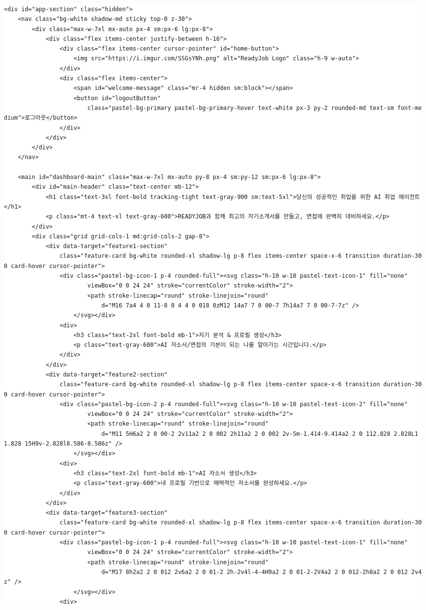     <div id="app-section" class="hidden">
        <nav class="bg-white shadow-md sticky top-0 z-30">
            <div class="max-w-7xl mx-auto px-4 sm:px-6 lg:px-8">
                <div class="flex items-center justify-between h-16">
                    <div class="flex items-center cursor-pointer" id="home-button">
                        <img src="https://i.imgur.com/SSGsYNh.png" alt="ReadyJob Logo" class="h-9 w-auto">
                    </div>
                    <div class="flex items-center">
                        <span id="welcome-message" class="mr-4 hidden sm:block"></span>
                        <button id="logoutButton"
                            class="pastel-bg-primary pastel-bg-primary-hover text-white px-3 py-2 rounded-md text-sm font-medium">로그아웃</button>
                    </div>
                </div>
            </div>
        </nav>

        <main id="dashboard-main" class="max-w-7xl mx-auto py-8 px-4 sm:py-12 sm:px-6 lg:px-8">
            <div id="main-header" class="text-center mb-12">
                <h1 class="text-3xl font-bold tracking-tight text-gray-900 sm:text-5xl">당신의 성공적인 취업을 위한 AI 취업 에이전트</h1>
                <p class="mt-4 text-xl text-gray-600">READYJOB과 함께 최고의 자기소개서를 만들고, 면접에 완벽히 대비하세요.</p>
            </div>
            <div class="grid grid-cols-1 md:grid-cols-2 gap-8">
                <div data-target="feature1-section"
                    class="feature-card bg-white rounded-xl shadow-lg p-8 flex items-center space-x-6 transition duration-300 card-hover cursor-pointer">
                    <div class="pastel-bg-icon-1 p-4 rounded-full"><svg class="h-10 w-10 pastel-text-icon-1" fill="none"
                            viewBox="0 0 24 24" stroke="currentColor" stroke-width="2">
                            <path stroke-linecap="round" stroke-linejoin="round"
                                d="M16 7a4 4 0 11-8 0 4 4 0 018 0zM12 14a7 7 0 00-7 7h14a7 7 0 00-7-7z" />
                        </svg></div>
                    <div>
                        <h3 class="text-2xl font-bold mb-1">자기 분석 & 프로필 생성</h3>
                        <p class="text-gray-600">AI 자소서/면접의 기본이 되는 나를 알아가는 시간입니다.</p>
                    </div>
                </div>
                <div data-target="feature2-section"
                    class="feature-card bg-white rounded-xl shadow-lg p-8 flex items-center space-x-6 transition duration-300 card-hover cursor-pointer">
                    <div class="pastel-bg-icon-2 p-4 rounded-full"><svg class="h-10 w-10 pastel-text-icon-2" fill="none"
                            viewBox="0 0 24 24" stroke="currentColor" stroke-width="2">
                            <path stroke-linecap="round" stroke-linejoin="round"
                                d="M11 5H6a2 2 0 00-2 2v11a2 2 0 002 2h11a2 2 0 002 2v-5m-1.414-9.414a2 2 0 112.828 2.828L11.828 15H9v-2.828l8.586-8.586z" />
                        </svg></div>
                    <div>
                        <h3 class="text-2xl font-bold mb-1">AI 자소서 생성</h3>
                        <p class="text-gray-600">내 프로필 기반으로 매력적인 자소서를 완성하세요.</p>
                    </div>
                </div>
                <div data-target="feature3-section"
                    class="feature-card bg-white rounded-xl shadow-lg p-8 flex items-center space-x-6 transition duration-300 card-hover cursor-pointer">
                    <div class="pastel-bg-icon-1 p-4 rounded-full"><svg class="h-10 w-10 pastel-text-icon-1" fill="none"
                            viewBox="0 0 24 24" stroke="currentColor" stroke-width="2">
                            <path stroke-linecap="round" stroke-linejoin="round"
                                d="M17 8h2a2 2 0 012 2v6a2 2 0 01-2 2h-2v4l-4-4H9a2 2 0 01-2-2V4a2 2 0 012-2h8a2 2 0 012 2v4z" />
                        </svg></div>
                    <div>